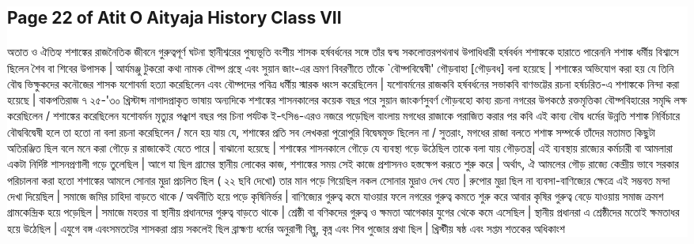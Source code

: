 
## Page 22 of Atit O Aityaja History Class VII
অতাত ও ঐতিহ্য
শশাঙ্কের রাজনৈতিক জীবনে
গুরুত্বপূর্ণ ঘটনা স্থানীশ্বরের
পুষ্যভূতি বংশীয় শাসক হর্ষবর্ধনের সঙ্গে তাঁর দ্বন্দ্ব   সকলোত্তরপথনাথ
উপাধিধারী হর্ষবর্ধন শশাঙ্ককে হারাতে পারেননি
শশাঙ্ক ধর্মীয় বিশ্বাসে ছিলেন শৈব বা শিবের উপাসক | আর্যমঞ্জু
টুকরো কথা
নামক বৌদ্প গ্রন্থে এবং সুয়ান জাং-এর ভ্রমণ বিবরণীতে তাঁকে `বৌদ্পবিদ্বেষী'
গৌড়বাহা [গৌড়বধ]
বলা হয়েছে | শশাঙ্কের
অভিযোগ করা হয় যে তিনি বৌদ্ব ভিক্ষুকদের
কনৌজের শাসক যশোবর্মা
হত্যা করেছিলেন এবং বৌদ্পদের পবিত্র ধর্মীয় স্মারক ধ্বংস করেছিলেন |
যশোবর্মনের রাজকবি
হর্ষবর্ধনের সভাকবি বাণভট্টের রচনা হর্ষচরিত-এ শশাঙ্ককে নিন্দা করা হয়েছে |
বাকপতিরাজ
৭ ২৫-'৩০
খ্রিস্টাব্দ নাগাদপ্রাকৃত ভাষায়
অন্যদিকে শশাঙ্কের শাসনকালের কয়েক বছর পরে সুয়ান জাংকর্ণসুবর্ণ
গৌড়বহো
কাব্য
রচনা
নগরের উপকণ্ঠে রক্তমৃত্তিকা বৌদ্পবিহারের সমৃদ্দি লক্ষ করেছিলেন / শশাঙ্কের
করেছিলেন
যশোবর্মন
মৃত্যুর পঞ্ঝাশ বছর পর চিনা পর্যটক ই-ৎসিঙ-এরও নজরে পড়েছিল বাংলায়
মগধের রাজাকে পরাজিত
করার পর কবি এই কাব্য
বৌদ্ব ধর্মের উন্নতি
শশাঙ্ক নির্বিচারে বৌদ্ববিদ্বেষী হলে তা হতো না
বলা
রচনা করেছিলেন / মনে হয়
যায় যে, শশাঙ্কের প্রতি সব লেখকরা পুরোপুরি বিদ্বেষমুক্ত ছিলেন না / সুতরাং,
মগধের রাজা বলতে
শশাঙ্ক সম্পর্কে তাঁদের মতামত কিছুটা অতিরঞ্জিত ছিল বলে মনে করা
গৌড়ে র
রাজাকেই
যেতে পারে |
বাঝানো হয়েছে |
শশাঙ্কের শাসনকালে গৌড়ে যে ব্যবস্থা গড়ে উঠেছিল তাকে বলা
যায় গৌড়তন্ত্র| এই ব্যবস্থায় রাজ্যের কর্মচারী বা আমলারা একটা নির্দিষ্ট
শাসনপ্রণালী গড়ে তুলেছিল | আগে যা ছিল গ্রামের স্থানীয় লোকের কাজ,
শশাঙ্কের সময় সেই কাজে প্রশাসনও হস্তক্ষেপ করতে শুরু করে | অর্থাৎ, ঐ
আমলের গৌড় রাজ্যে কেন্দ্রীয় ভাবে সরকার পরিচালনা করা হতো 
শশাঙ্কের আমলে সোনার মুদ্রা প্রচলিত ছিল ( ২২ ছবি দেখো)
তার মান পড়ে গিয়েছিল
নকল সোেনার মুদ্রাও দেখ যেত | রুপোর মুদ্রা
ছিল না
ব্যবসা-বাণিজ্যের ক্ষেত্রে এই
সম্ভবত মন্দা দেখা দিয়েছিল |
সমাজে জমির চাহিদা বাড়তে থাকে / অর্থনীতি হয়ে পড়ে কৃষিনির্ভর | বাণিজ্যের
গুরুত্ব কমে যাওয়ার ফলে নগরের গুরুত্ব কমতে শুরু
করে
আবার কৃষির
গুরুত্ব বেড়ে যাওয়ায় সমাজ ক্রমশ গ্রামকেন্দ্রিক হয়ে পড়েছিল | সমাজে মহত্তর
বা স্থানীয় প্রধানদের গুরুত্ব বাড়তে থাকে | শ্রেষ্ঠী বা বণিকদের গুরুত্ব ও ক্ষমতা
আগেকার যুগের থেকে কমে এসেছিল | স্থানীয় প্রধানরা এ
শ্রেষ্ঠীদের
মতোই ক্ষমতাধর হয়ে উঠেছিল |
এযুগে বঙ্গ এবংসমতটের শাসকরা প্রায় সকলেই ছিল ব্রাহ্মণ্য ধর্মের অনুরাগী 
বিষ্নু, কৃষ্ন এবং শিব পুজোর প্রথা ছিল | খ্রিস্টীয় ষষ্ঠ এবং সপ্তম শতকের অধিকাংশ